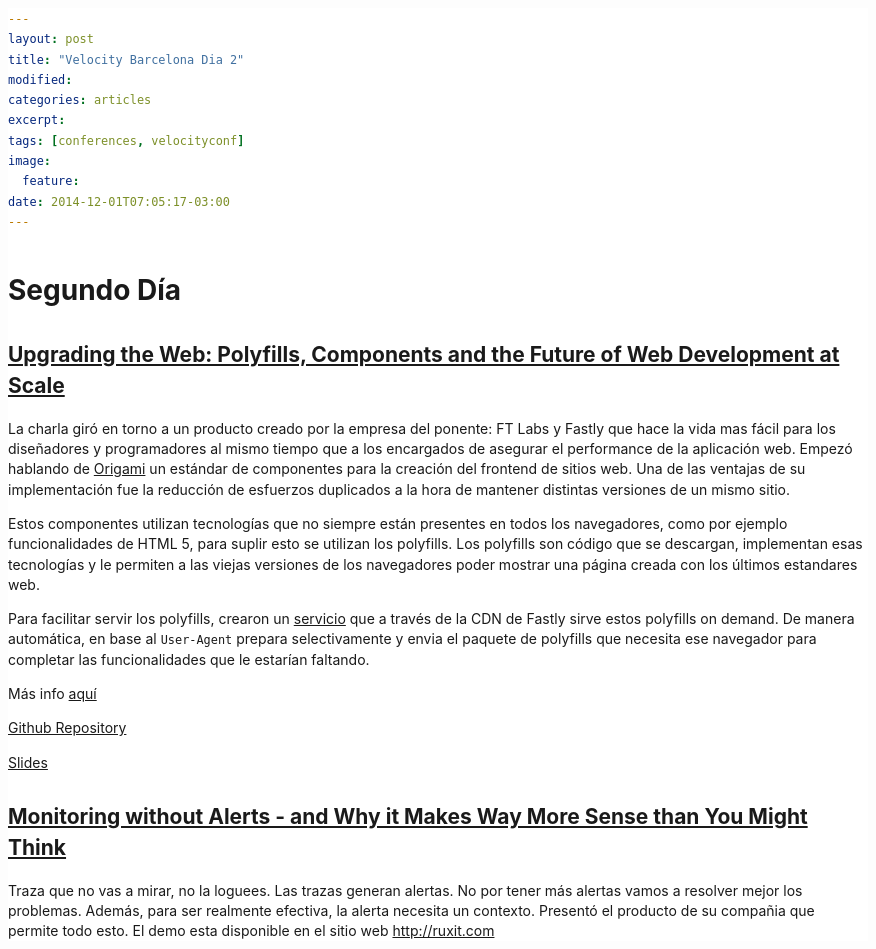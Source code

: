 ```yaml
---
layout: post
title: "Velocity Barcelona Dia 2"
modified:
categories: articles
excerpt:
tags: [conferences, velocityconf]
image:
  feature:
date: 2014-12-01T07:05:17-03:00
---
```


# Segundo Día

## [Upgrading the Web: Polyfills, Components and the Future of Web Development at Scale](http://velocityconf.com/velocityeu2014/public/schedule/detail/37693)

La charla giró en torno a un producto creado por la empresa del ponente: FT Labs y Fastly que hace la vida mas fácil para los diseñadores y programadores al mismo tiempo que a los encargados de asegurar el performance de la aplicación web.
Empezó hablando de [Origami](http://origami.ft.com/) un estándar de componentes para la creación del frontend de sitios web. Una de las ventajas de su implementación fue la reducción de esfuerzos duplicados a la hora de mantener distintas versiones de un mismo sitio.

Estos componentes utilizan tecnologías que no siempre están presentes en todos los navegadores, como por ejemplo funcionalidades de HTML 5, para suplir esto se utilizan los polyfills. Los polyfills son código que se descargan, implementan esas tecnologías y le permiten a las viejas versiones de los navegadores poder mostrar una página creada con los últimos estandares web.

Para facilitar servir los polyfills, crearon un [servicio](https://cdn.polyfill.io/) que a través  de la CDN de Fastly sirve estos polyfills on demand. De manera automática, en base al <code>User-Agent</code> prepara selectivamente y envia el paquete de polyfills que necesita ese navegador para completar las funcionalidades que le estarían faltando.

Más info [aquí](http://labs.ft.com/2014/09/polyfills-as-a-service/)

[Github Repository](https://github.com/financial-times/polyfill-service)

[Slides](http://cdn.oreillystatic.com/en/assets/1/event/121/Upgrading%20the%20Web_%20Polyfills,%20Components%20and%20the%20Future%20of%20Web%20Development%20at%20Scale%20Presentation.pdf)

## [Monitoring without Alerts - and Why it Makes Way More Sense than You Might Think](http://velocityconf.com/velocityeu2014/public/schedule/detail/39064)

Traza que no vas a mirar, no la loguees. Las trazas generan alertas. No por tener más alertas vamos a resolver mejor los problemas. Además, para ser realmente efectiva, la alerta necesita un contexto. Presentó el producto de su compañia que permite todo esto. El demo esta disponible en el sitio web http://ruxit.com
